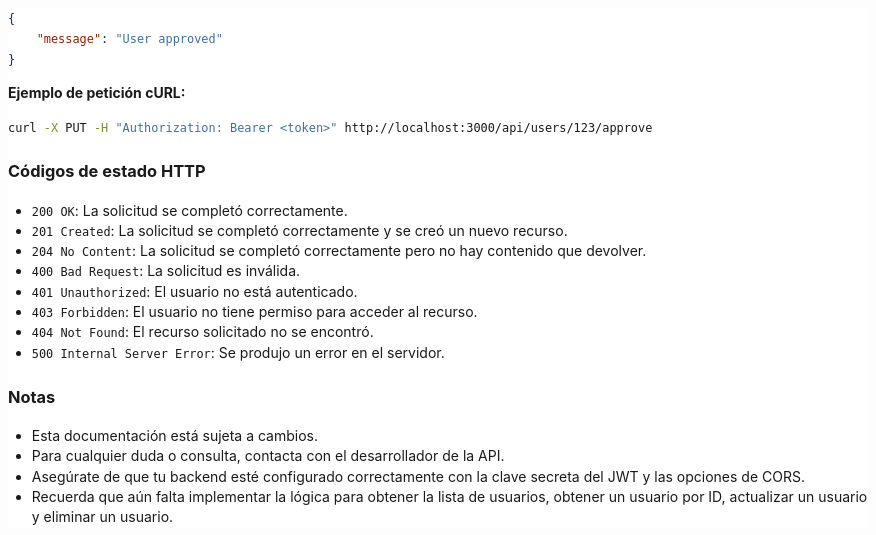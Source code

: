 ```json
{
    "message": "User approved"
}
```

**Ejemplo de petición cURL:**

```bash
curl -X PUT -H "Authorization: Bearer <token>" http://localhost:3000/api/users/123/approve
```

### Códigos de estado HTTP

-   `200 OK`: La solicitud se completó correctamente.
-   `201 Created`: La solicitud se completó correctamente y se creó un nuevo recurso.
-   `204 No Content`: La solicitud se completó correctamente pero no hay contenido que devolver.
-   `400 Bad Request`: La solicitud es inválida.
-   `401 Unauthorized`: El usuario no está autenticado.
-   `403 Forbidden`: El usuario no tiene permiso para acceder al recurso.
-   `404 Not Found`: El recurso solicitado no se encontró.
-   `500 Internal Server Error`: Se produjo un error en el servidor.

### Notas

-   Esta documentación está sujeta a cambios.
-   Para cualquier duda o consulta, contacta con el desarrollador de la API.
-   Asegúrate de que tu backend esté configurado correctamente con la clave secreta del JWT y las opciones de CORS.
-   Recuerda que aún falta implementar la lógica para obtener la lista de usuarios, obtener un usuario por ID, actualizar un usuario y eliminar un usuario.
